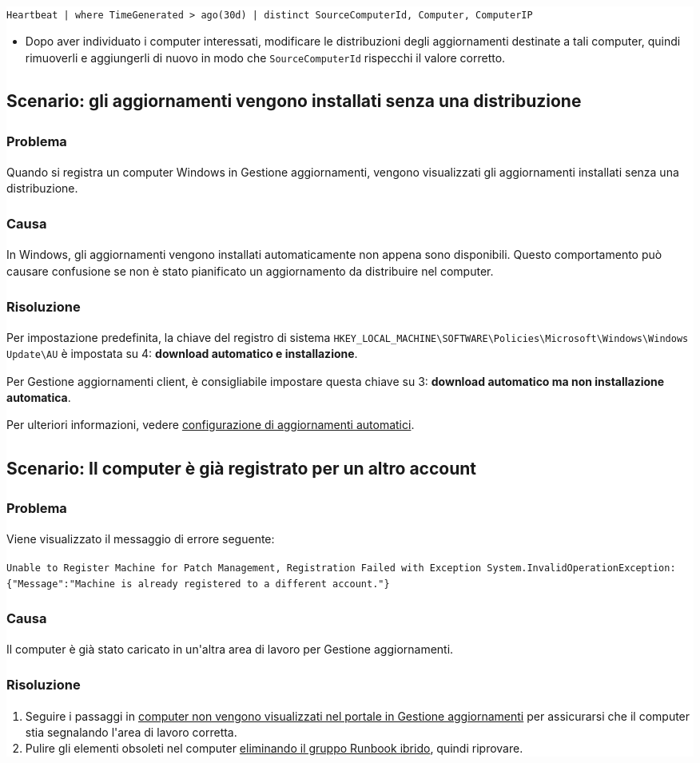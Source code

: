    ```loganalytics
   Heartbeat | where TimeGenerated > ago(30d) | distinct SourceComputerId, Computer, ComputerIP
   ```

* Dopo aver individuato i computer interessati, modificare le distribuzioni degli aggiornamenti destinate a tali computer, quindi rimuoverli e aggiungerli di nuovo in modo che `SourceComputerId` rispecchi il valore corretto.

## <a name="updates-nodeployment"></a>Scenario: gli aggiornamenti vengono installati senza una distribuzione

### <a name="issue"></a>Problema

Quando si registra un computer Windows in Gestione aggiornamenti, vengono visualizzati gli aggiornamenti installati senza una distribuzione.

### <a name="cause"></a>Causa

In Windows, gli aggiornamenti vengono installati automaticamente non appena sono disponibili. Questo comportamento può causare confusione se non è stato pianificato un aggiornamento da distribuire nel computer.

### <a name="resolution"></a>Risoluzione

Per impostazione predefinita, la chiave del registro di sistema `HKEY_LOCAL_MACHINE\SOFTWARE\Policies\Microsoft\Windows\WindowsUpdate\AU` è impostata su 4: **download automatico e installazione**.

Per Gestione aggiornamenti client, è consigliabile impostare questa chiave su 3: **download automatico ma non installazione automatica**.

Per ulteriori informazioni, vedere [configurazione di aggiornamenti automatici](https://docs.microsoft.com/windows/deployment/update/waas-wu-settings#configure-automatic-updates).

## <a name="machine-already-registered"></a>Scenario: Il computer è già registrato per un altro account

### <a name="issue"></a>Problema

Viene visualizzato il messaggio di errore seguente:

```error
Unable to Register Machine for Patch Management, Registration Failed with Exception System.InvalidOperationException: {"Message":"Machine is already registered to a different account."}
```

### <a name="cause"></a>Causa

Il computer è già stato caricato in un'altra area di lavoro per Gestione aggiornamenti.

### <a name="resolution"></a>Risoluzione

1. Seguire i passaggi in [computer non vengono visualizzati nel portale in Gestione aggiornamenti](#nologs) per assicurarsi che il computer stia segnalando l'area di lavoro corretta.
2. Pulire gli elementi obsoleti nel computer [eliminando il gruppo Runbook ibrido](../automation-hybrid-runbook-worker.md#remove-a-hybrid-worker-group), quindi riprovare.
